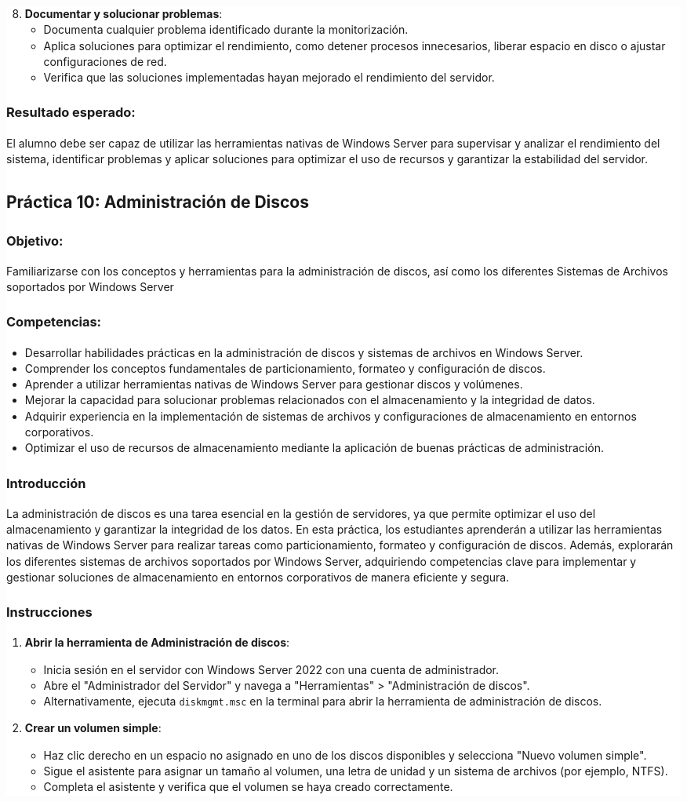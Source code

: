 8. **Documentar y solucionar problemas**:
    - Documenta cualquier problema identificado durante la monitorización.
    - Aplica soluciones para optimizar el rendimiento, como detener procesos innecesarios, liberar espacio en disco o ajustar configuraciones de red.
    - Verifica que las soluciones implementadas hayan mejorado el rendimiento del servidor.

### Resultado esperado:
El alumno debe ser capaz de utilizar las herramientas nativas de Windows Server para supervisar y analizar el rendimiento del sistema, identificar problemas y aplicar soluciones para optimizar el uso de recursos y garantizar la estabilidad del servidor.

## Práctica 10: Administración de Discos

### Objetivo:
Familiarizarse con los conceptos y herramientas para la administración de discos, así como los diferentes Sistemas de Archivos soportados por Windows Server

### Competencias:

- Desarrollar habilidades prácticas en la administración de discos y sistemas de archivos en Windows Server.
- Comprender los conceptos fundamentales de particionamiento, formateo y configuración de discos.
- Aprender a utilizar herramientas nativas de Windows Server para gestionar discos y volúmenes.
- Mejorar la capacidad para solucionar problemas relacionados con el almacenamiento y la integridad de datos.
- Adquirir experiencia en la implementación de sistemas de archivos y configuraciones de almacenamiento en entornos corporativos.
- Optimizar el uso de recursos de almacenamiento mediante la aplicación de buenas prácticas de administración.

### Introducción

La administración de discos es una tarea esencial en la gestión de servidores, ya que permite optimizar el uso del almacenamiento y garantizar la integridad de los datos. En esta práctica, los estudiantes aprenderán a utilizar las herramientas nativas de Windows Server para realizar tareas como particionamiento, formateo y configuración de discos. Además, explorarán los diferentes sistemas de archivos soportados por Windows Server, adquiriendo competencias clave para implementar y gestionar soluciones de almacenamiento en entornos corporativos de manera eficiente y segura.

### Instrucciones

1. **Abrir la herramienta de Administración de discos**:
    - Inicia sesión en el servidor con Windows Server 2022 con una cuenta de administrador.
    - Abre el "Administrador del Servidor" y navega a "Herramientas" > "Administración de discos".
    - Alternativamente, ejecuta `diskmgmt.msc` en la terminal para abrir la herramienta de administración de discos.

2. **Crear un volumen simple**:
    - Haz clic derecho en un espacio no asignado en uno de los discos disponibles y selecciona "Nuevo volumen simple".
    - Sigue el asistente para asignar un tamaño al volumen, una letra de unidad y un sistema de archivos (por ejemplo, NTFS).
    - Completa el asistente y verifica que el volumen se haya creado correctamente.
